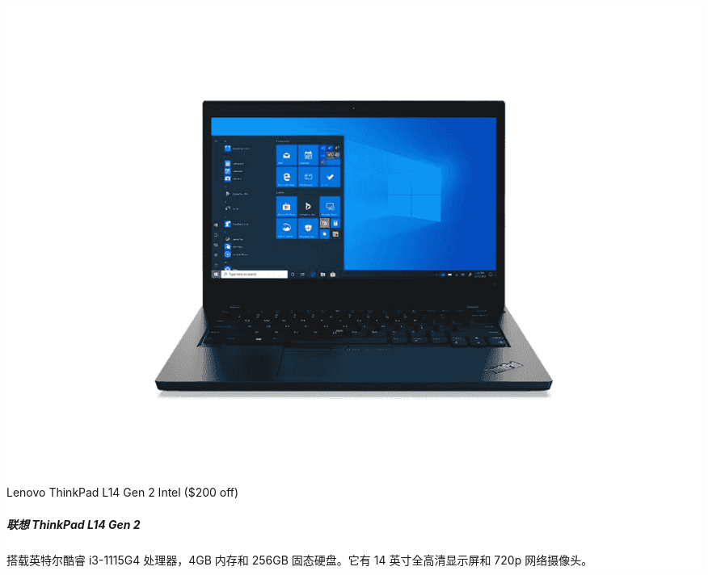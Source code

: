  <picture>![Powered by an Intel Core i3-1115G4 processor, 4GB of RAM and a 256GB SSD. It has a 14-inch Full HD display and a 720p webcam.](img/4315bb3e4f7cf15d37bf335677a85dc1.png)</picture> 

Lenovo ThinkPad L14 Gen 2 Intel ($200 off)

##### 联想 ThinkPad L14 Gen 2

搭载英特尔酷睿 i3-1115G4 处理器，4GB 内存和 256GB 固态硬盘。它有 14 英寸全高清显示屏和 720p 网络摄像头。
